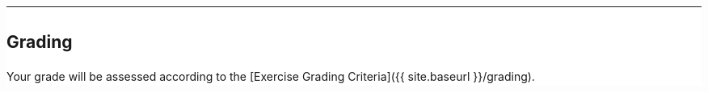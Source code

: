 * * *

## Grading
Your grade will be assessed according to the [Exercise Grading Criteria]({{ site.baseurl }}/grading). 

